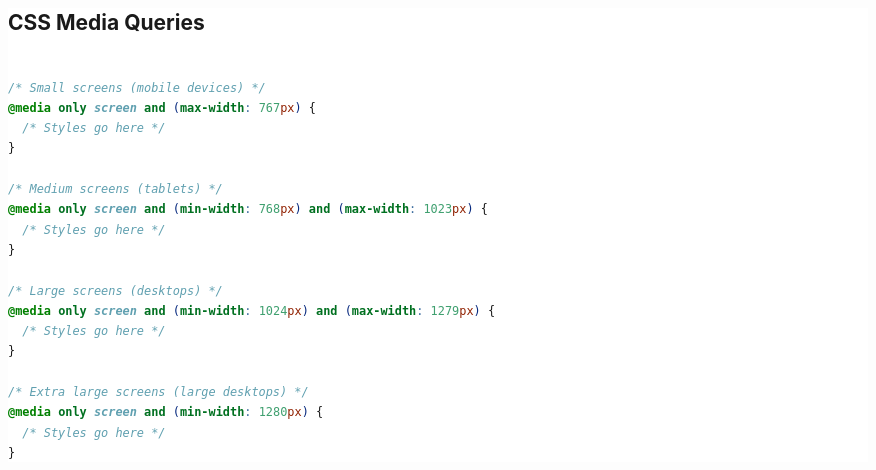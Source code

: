 ## CSS Media Queries

```css

/* Small screens (mobile devices) */
@media only screen and (max-width: 767px) {
  /* Styles go here */
}

/* Medium screens (tablets) */
@media only screen and (min-width: 768px) and (max-width: 1023px) {
  /* Styles go here */
}

/* Large screens (desktops) */
@media only screen and (min-width: 1024px) and (max-width: 1279px) {
  /* Styles go here */
}

/* Extra large screens (large desktops) */
@media only screen and (min-width: 1280px) {
  /* Styles go here */
}


```

